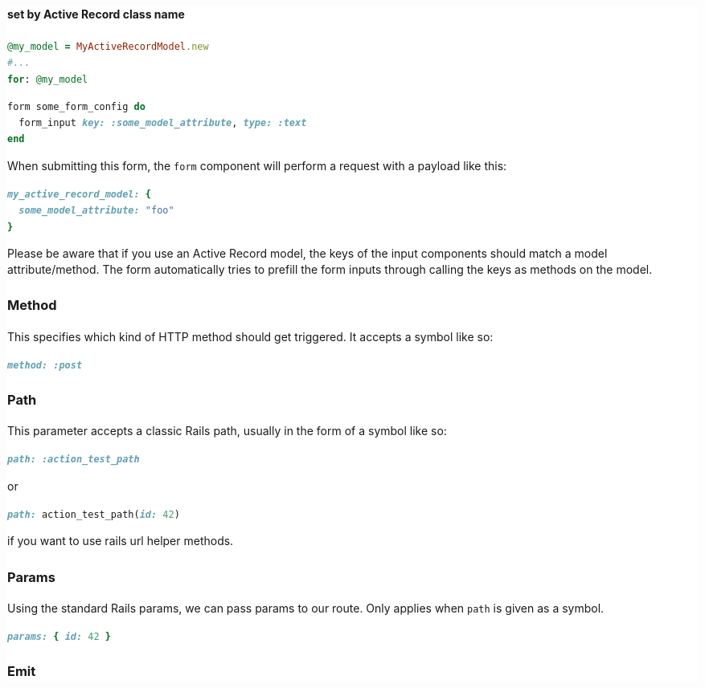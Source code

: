 #### set by Active Record class name

```ruby
@my_model = MyActiveRecordModel.new
#...
for: @my_model
```

```ruby
form some_form_config do
  form_input key: :some_model_attribute, type: :text
end
```

When submitting this form, the `form` component will perform a request with a payload like this:

```ruby
my_active_record_model: {
  some_model_attribute: "foo"
}
```

Please be aware that if you use an Active Record model, the keys of the input components should match a model attribute/method. The form automatically tries to prefill the form inputs through calling the keys as methods on the model.

### Method

This specifies which kind of HTTP method should get triggered. It accepts a symbol like so:

```ruby
method: :post
```

### Path

This parameter accepts a classic Rails path, usually in the form of a symbol like so:

```ruby
path: :action_test_path
```

or

```ruby
path: action_test_path(id: 42)
```
if you want to use rails url helper methods.

### Params

Using the standard Rails params, we can pass params to our route. Only applies when `path` is given as a symbol.

```ruby
params: { id: 42 }
```

### Emit
